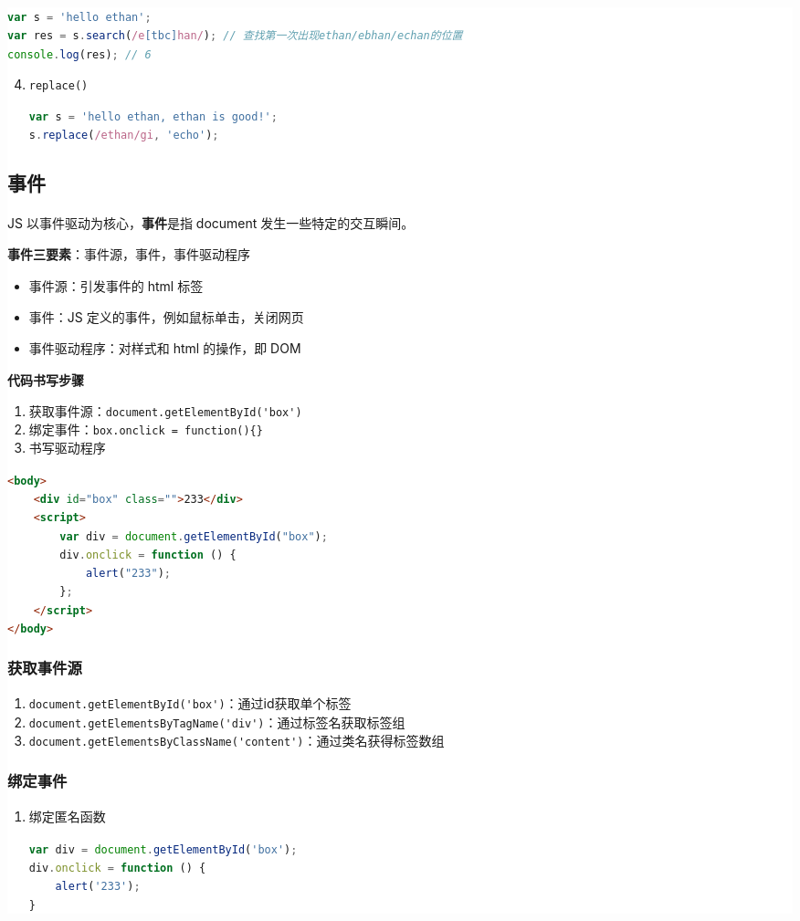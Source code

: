    ```js
   var s = 'hello ethan';
   var res = s.search(/e[tbc]han/); // 查找第一次出现ethan/ebhan/echan的位置
   console.log(res); // 6
   ```

4. `replace()`

   ```js
   var s = 'hello ethan, ethan is good!';
   s.replace(/ethan/gi, 'echo');
   ```

## 事件

JS 以事件驱动为核心，**事件**是指 document 发生一些特定的交互瞬间。

**事件三要素**：事件源，事件，事件驱动程序

- 事件源：引发事件的 html 标签

- 事件：JS 定义的事件，例如鼠标单击，关闭网页
- 事件驱动程序：对样式和 html 的操作，即 DOM

**代码书写步骤**

1. 获取事件源：`document.getElementById('box')`
2. 绑定事件：`box.onclick = function(){}`
3. 书写驱动程序

```html
<body>
    <div id="box" class="">233</div>
    <script>
        var div = document.getElementById("box");
        div.onclick = function () {
            alert("233");
        };
    </script>
</body>
```

### 获取事件源

1. `document.getElementById('box')`：通过id获取单个标签
2. `document.getElementsByTagName('div')`：通过标签名获取标签组
3. `document.getElementsByClassName('content')`：通过类名获得标签数组

### 绑定事件

1. 绑定匿名函数

   ```js
   var div = document.getElementById('box');
   div.onclick = function () {
       alert('233');
   }
   ```
